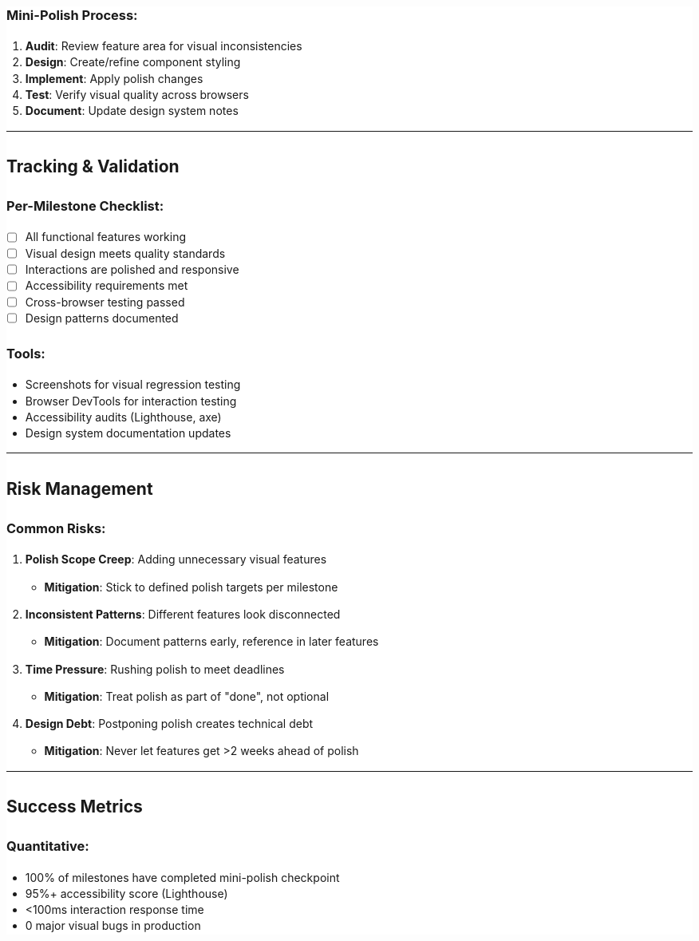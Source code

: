 ### Mini-Polish Process:
1. **Audit**: Review feature area for visual inconsistencies
2. **Design**: Create/refine component styling
3. **Implement**: Apply polish changes
4. **Test**: Verify visual quality across browsers
5. **Document**: Update design system notes

---

## Tracking & Validation

### Per-Milestone Checklist:
- [ ] All functional features working
- [ ] Visual design meets quality standards
- [ ] Interactions are polished and responsive
- [ ] Accessibility requirements met
- [ ] Cross-browser testing passed
- [ ] Design patterns documented

### Tools:
- Screenshots for visual regression testing
- Browser DevTools for interaction testing
- Accessibility audits (Lighthouse, axe)
- Design system documentation updates

---

## Risk Management

### Common Risks:
1. **Polish Scope Creep**: Adding unnecessary visual features
   - **Mitigation**: Stick to defined polish targets per milestone

2. **Inconsistent Patterns**: Different features look disconnected
   - **Mitigation**: Document patterns early, reference in later features

3. **Time Pressure**: Rushing polish to meet deadlines
   - **Mitigation**: Treat polish as part of "done", not optional

4. **Design Debt**: Postponing polish creates technical debt
   - **Mitigation**: Never let features get >2 weeks ahead of polish

---

## Success Metrics

### Quantitative:
- 100% of milestones have completed mini-polish checkpoint
- 95%+ accessibility score (Lighthouse)
- <100ms interaction response time
- 0 major visual bugs in production

